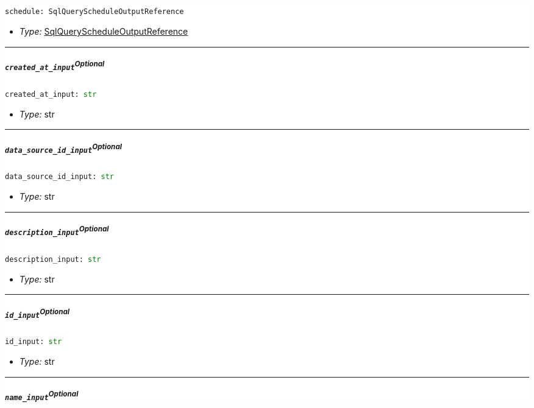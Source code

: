 ```python
schedule: SqlQueryScheduleOutputReference
```

- *Type:* <a href="#@cdktf/provider-databricks.sqlQuery.SqlQueryScheduleOutputReference">SqlQueryScheduleOutputReference</a>

---

##### `created_at_input`<sup>Optional</sup> <a name="created_at_input" id="@cdktf/provider-databricks.sqlQuery.SqlQuery.property.createdAtInput"></a>

```python
created_at_input: str
```

- *Type:* str

---

##### `data_source_id_input`<sup>Optional</sup> <a name="data_source_id_input" id="@cdktf/provider-databricks.sqlQuery.SqlQuery.property.dataSourceIdInput"></a>

```python
data_source_id_input: str
```

- *Type:* str

---

##### `description_input`<sup>Optional</sup> <a name="description_input" id="@cdktf/provider-databricks.sqlQuery.SqlQuery.property.descriptionInput"></a>

```python
description_input: str
```

- *Type:* str

---

##### `id_input`<sup>Optional</sup> <a name="id_input" id="@cdktf/provider-databricks.sqlQuery.SqlQuery.property.idInput"></a>

```python
id_input: str
```

- *Type:* str

---

##### `name_input`<sup>Optional</sup> <a name="name_input" id="@cdktf/provider-databricks.sqlQuery.SqlQuery.property.nameInput"></a>

